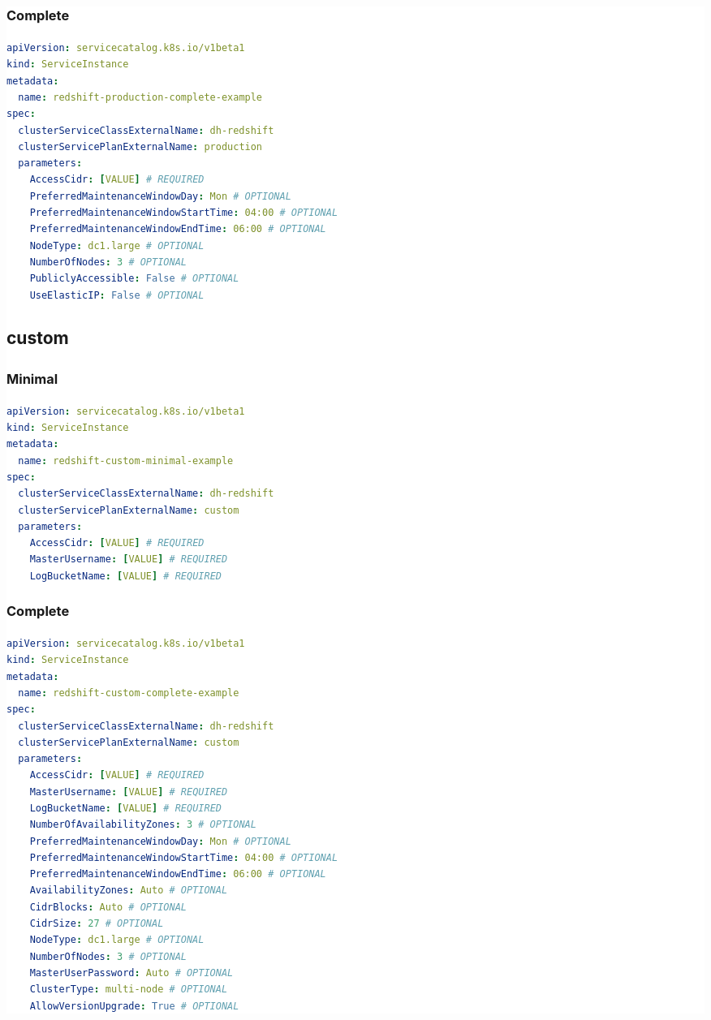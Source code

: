 ### Complete
```yaml
apiVersion: servicecatalog.k8s.io/v1beta1
kind: ServiceInstance
metadata:
  name: redshift-production-complete-example
spec:
  clusterServiceClassExternalName: dh-redshift
  clusterServicePlanExternalName: production
  parameters:
    AccessCidr: [VALUE] # REQUIRED
    PreferredMaintenanceWindowDay: Mon # OPTIONAL
    PreferredMaintenanceWindowStartTime: 04:00 # OPTIONAL
    PreferredMaintenanceWindowEndTime: 06:00 # OPTIONAL
    NodeType: dc1.large # OPTIONAL
    NumberOfNodes: 3 # OPTIONAL
    PubliclyAccessible: False # OPTIONAL
    UseElasticIP: False # OPTIONAL
```
<a id="example-custom" />

## custom

### Minimal
```yaml
apiVersion: servicecatalog.k8s.io/v1beta1
kind: ServiceInstance
metadata:
  name: redshift-custom-minimal-example
spec:
  clusterServiceClassExternalName: dh-redshift
  clusterServicePlanExternalName: custom
  parameters:
    AccessCidr: [VALUE] # REQUIRED
    MasterUsername: [VALUE] # REQUIRED
    LogBucketName: [VALUE] # REQUIRED
```

### Complete
```yaml
apiVersion: servicecatalog.k8s.io/v1beta1
kind: ServiceInstance
metadata:
  name: redshift-custom-complete-example
spec:
  clusterServiceClassExternalName: dh-redshift
  clusterServicePlanExternalName: custom
  parameters:
    AccessCidr: [VALUE] # REQUIRED
    MasterUsername: [VALUE] # REQUIRED
    LogBucketName: [VALUE] # REQUIRED
    NumberOfAvailabilityZones: 3 # OPTIONAL
    PreferredMaintenanceWindowDay: Mon # OPTIONAL
    PreferredMaintenanceWindowStartTime: 04:00 # OPTIONAL
    PreferredMaintenanceWindowEndTime: 06:00 # OPTIONAL
    AvailabilityZones: Auto # OPTIONAL
    CidrBlocks: Auto # OPTIONAL
    CidrSize: 27 # OPTIONAL
    NodeType: dc1.large # OPTIONAL
    NumberOfNodes: 3 # OPTIONAL
    MasterUserPassword: Auto # OPTIONAL
    ClusterType: multi-node # OPTIONAL
    AllowVersionUpgrade: True # OPTIONAL
```